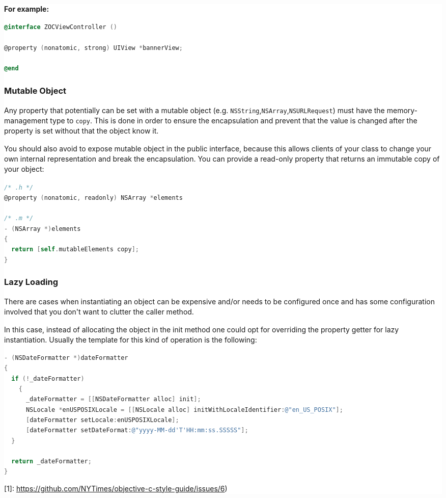 **For example:**

```objective-c
@interface ZOCViewController ()

@property (nonatomic, strong) UIView *bannerView;

@end
```

### Mutable Object

Any property that potentially can be set with a mutable object (e.g. `NSString`,`NSArray`,`NSURLRequest`) must have the memory-management type to `copy`. This is done in order to ensure the encapsulation and prevent that the value is changed after the property is set without that the object know it.

You should also avoid to expose mutable object in the public interface, because this allows clients of your class to change your own internal representation and break the encapsulation. You can provide a read-only property that returns an immutable copy of your object:

```objective-c
/* .h */
@property (nonatomic, readonly) NSArray *elements

/* .m */
- (NSArray *)elements
{
  return [self.mutableElements copy];
}
```

### Lazy Loading

There are cases when instantiating an object can be expensive and/or needs to be configured once and has some configuration involved that you don't want to clutter the caller method.

In this case, instead of allocating the object in the init method one could opt for overriding the property getter for lazy instantiation. Usually the template for this kind of operation is the following:

```objective-c
- (NSDateFormatter *)dateFormatter
{
  if (!_dateFormatter)
    {
      _dateFormatter = [[NSDateFormatter alloc] init];
      NSLocale *enUSPOSIXLocale = [[NSLocale alloc] initWithLocaleIdentifier:@"en_US_POSIX"];
      [dateFormatter setLocale:enUSPOSIXLocale];
      [dateFormatter setDateFormat:@"yyyy-MM-dd'T'HH:mm:ss.SSSSS"];
  }

  return _dateFormatter;
}
```


[singleton_cocoasamurai]: http://cocoasamurai.blogspot.com/2011/04/singletons-your-doing-them-wrong.html
[blocks_uth1]:  http://developer.apple.com/library/ios/#documentation/cocoa/Conceptual/Blocks/Articles/00_Introduction.html
[blocks_uth2]: http://ios-blog.co.uk/tutorials/programming-with-blocks-an-overview/
[blocks_caveat1]: http://developer.apple.com/library/mac/#releasenotes/ObjectiveC/RN-TransitioningToARC/Introduction/Introduction.html
[blocks_caveat2]: http://dhoerl.wordpress.com/2013/04/23/i-finally-figured-out-weakself-and-strongself/
[blocks_caveat3]: http://blog.random-ideas.net/?p=160
[blocks_caveat4]: http://stackoverflow.com/questions/7904568/disappearing-reference-to-self-in-a-block-under-arc
[blocks_caveat5]: http://stackoverflow.com/questions/12218767/objective-c-blocks-and-memory-management
[blocks_caveat6]: https://github.com/AFNetworking/AFNetworking/issues/807
[blocks_caveat10]: https://twitter.com/pedrogomes
[blocks_caveat11]: https://twitter.com/dmakarenko
[blocks_caveat12]: https://ef.com
[blocks_caveat13]: https://developer.apple.com/library/ios/documentation/cocoa/conceptual/Blocks/Articles/bxVariables.html#//apple_ref/doc/uid/TP40007502-CH6-SW4
[blocks_caveat14]: http://www.effectiveobjectivec.com/
[blocks_caveat15]: http://www.amazon.it/Pro-Multithreading-Memory-Management-Ios/dp/1430241160
[blocks_caveat16]: https://twitter.com/mattjgalloway
  [1]: https://github.com/NYTimes/objective-c-style-guide/issues/6)